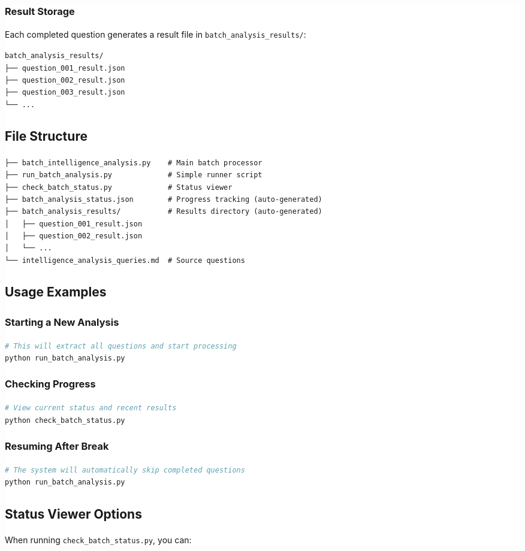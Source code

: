 ### Result Storage

Each completed question generates a result file in `batch_analysis_results/`:

```
batch_analysis_results/
├── question_001_result.json
├── question_002_result.json
├── question_003_result.json
└── ...
```

## File Structure

```
├── batch_intelligence_analysis.py    # Main batch processor
├── run_batch_analysis.py             # Simple runner script
├── check_batch_status.py             # Status viewer
├── batch_analysis_status.json        # Progress tracking (auto-generated)
├── batch_analysis_results/           # Results directory (auto-generated)
│   ├── question_001_result.json
│   ├── question_002_result.json
│   └── ...
└── intelligence_analysis_queries.md  # Source questions
```

## Usage Examples

### Starting a New Analysis

```bash
# This will extract all questions and start processing
python run_batch_analysis.py
```

### Checking Progress

```bash
# View current status and recent results
python check_batch_status.py
```

### Resuming After Break

```bash
# The system will automatically skip completed questions
python run_batch_analysis.py
```

## Status Viewer Options

When running `check_batch_status.py`, you can:
